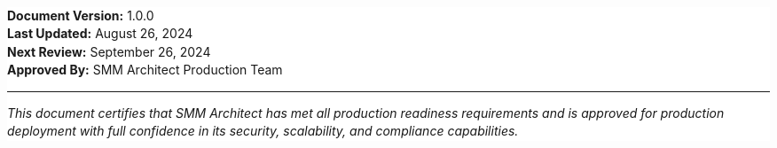 
**Document Version:** 1.0.0  
**Last Updated:** August 26, 2024  
**Next Review:** September 26, 2024  
**Approved By:** SMM Architect Production Team

---

*This document certifies that SMM Architect has met all production readiness requirements and is approved for production deployment with full confidence in its security, scalability, and compliance capabilities.*